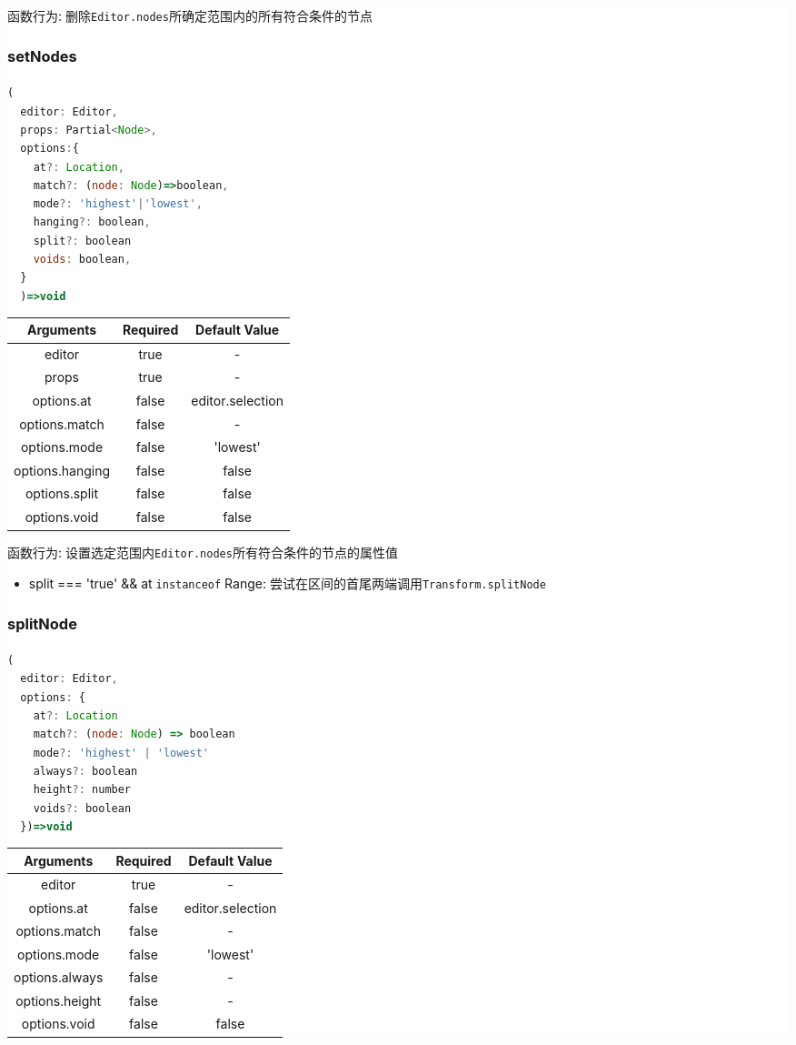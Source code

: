 函数行为: 删除`Editor.nodes`所确定范围内的所有符合条件的节点

### setNodes
```js
(
  editor: Editor,
  props: Partial<Node>,
  options:{
    at?: Location,
    match?: (node: Node)=>boolean,
    mode?: 'highest'|'lowest',
    hanging?: boolean,
    split?: boolean
    voids: boolean,
  }
  )=>void
```
|    Arguments    | Required |  Default Value   |
|:---------------:|:--------:|:----------------:|
|     editor      |   true   |        -         |
|      props      |   true   |        -         |
|   options.at    |  false   | editor.selection |
|  options.match  |  false   |        -         |
|  options.mode   |  false   |     'lowest'     |
| options.hanging |  false   |      false       |
|  options.split  |  false   |      false       |
|  options.void   |  false   |      false       |

函数行为: 设置选定范围内`Editor.nodes`所有符合条件的节点的属性值

  - split === 'true' && at `instanceof` Range: 尝试在区间的首尾两端调用`Transform.splitNode`

### splitNode
```js
(
  editor: Editor,
  options: {
    at?: Location
    match?: (node: Node) => boolean
    mode?: 'highest' | 'lowest'
    always?: boolean
    height?: number
    voids?: boolean
  })=>void
```
|   Arguments    | Required |  Default Value   |
|:--------------:|:--------:|:----------------:|
|     editor     |   true   |        -         |
|   options.at   |  false   | editor.selection |
| options.match  |  false   |        -         |
|  options.mode  |  false   |     'lowest'     |
| options.always |  false   |        -         |
| options.height |  false   |        -         |
|  options.void  |  false   |      false       |
